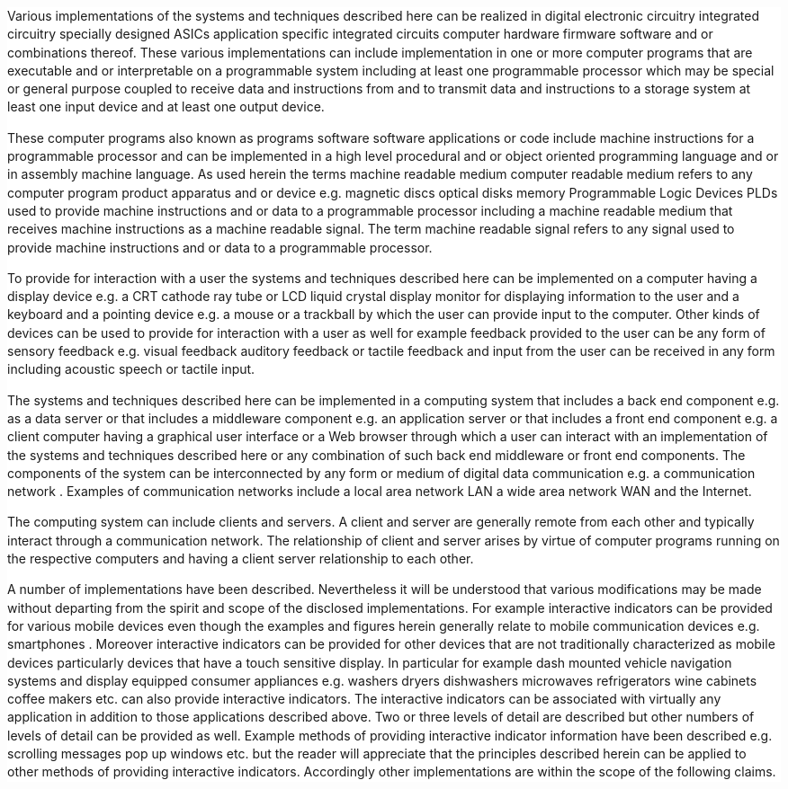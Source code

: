 Various implementations of the systems and techniques described here can be realized in digital electronic circuitry integrated circuitry specially designed ASICs application specific integrated circuits computer hardware firmware software and or combinations thereof. These various implementations can include implementation in one or more computer programs that are executable and or interpretable on a programmable system including at least one programmable processor which may be special or general purpose coupled to receive data and instructions from and to transmit data and instructions to a storage system at least one input device and at least one output device.

These computer programs also known as programs software software applications or code include machine instructions for a programmable processor and can be implemented in a high level procedural and or object oriented programming language and or in assembly machine language. As used herein the terms machine readable medium computer readable medium refers to any computer program product apparatus and or device e.g. magnetic discs optical disks memory Programmable Logic Devices PLDs used to provide machine instructions and or data to a programmable processor including a machine readable medium that receives machine instructions as a machine readable signal. The term machine readable signal refers to any signal used to provide machine instructions and or data to a programmable processor.

To provide for interaction with a user the systems and techniques described here can be implemented on a computer having a display device e.g. a CRT cathode ray tube or LCD liquid crystal display monitor for displaying information to the user and a keyboard and a pointing device e.g. a mouse or a trackball by which the user can provide input to the computer. Other kinds of devices can be used to provide for interaction with a user as well for example feedback provided to the user can be any form of sensory feedback e.g. visual feedback auditory feedback or tactile feedback and input from the user can be received in any form including acoustic speech or tactile input.

The systems and techniques described here can be implemented in a computing system that includes a back end component e.g. as a data server or that includes a middleware component e.g. an application server or that includes a front end component e.g. a client computer having a graphical user interface or a Web browser through which a user can interact with an implementation of the systems and techniques described here or any combination of such back end middleware or front end components. The components of the system can be interconnected by any form or medium of digital data communication e.g. a communication network . Examples of communication networks include a local area network LAN a wide area network WAN and the Internet.

The computing system can include clients and servers. A client and server are generally remote from each other and typically interact through a communication network. The relationship of client and server arises by virtue of computer programs running on the respective computers and having a client server relationship to each other.

A number of implementations have been described. Nevertheless it will be understood that various modifications may be made without departing from the spirit and scope of the disclosed implementations. For example interactive indicators can be provided for various mobile devices even though the examples and figures herein generally relate to mobile communication devices e.g. smartphones . Moreover interactive indicators can be provided for other devices that are not traditionally characterized as mobile devices particularly devices that have a touch sensitive display. In particular for example dash mounted vehicle navigation systems and display equipped consumer appliances e.g. washers dryers dishwashers microwaves refrigerators wine cabinets coffee makers etc. can also provide interactive indicators. The interactive indicators can be associated with virtually any application in addition to those applications described above. Two or three levels of detail are described but other numbers of levels of detail can be provided as well. Example methods of providing interactive indicator information have been described e.g. scrolling messages pop up windows etc. but the reader will appreciate that the principles described herein can be applied to other methods of providing interactive indicators. Accordingly other implementations are within the scope of the following claims.

